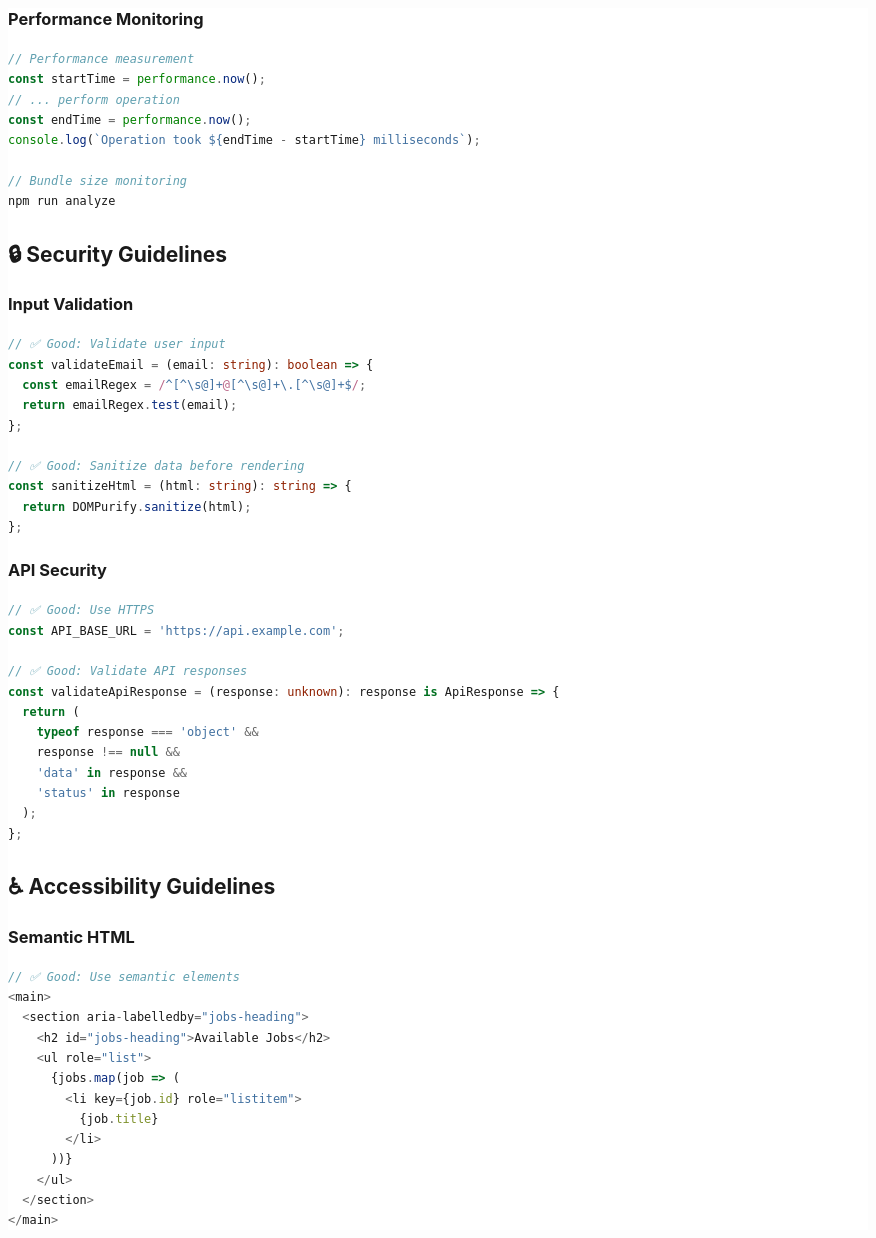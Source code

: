 ### Performance Monitoring
```typescript
// Performance measurement
const startTime = performance.now();
// ... perform operation
const endTime = performance.now();
console.log(`Operation took ${endTime - startTime} milliseconds`);

// Bundle size monitoring
npm run analyze
```

## 🔒 Security Guidelines

### Input Validation
```typescript
// ✅ Good: Validate user input
const validateEmail = (email: string): boolean => {
  const emailRegex = /^[^\s@]+@[^\s@]+\.[^\s@]+$/;
  return emailRegex.test(email);
};

// ✅ Good: Sanitize data before rendering
const sanitizeHtml = (html: string): string => {
  return DOMPurify.sanitize(html);
};
```

### API Security
```typescript
// ✅ Good: Use HTTPS
const API_BASE_URL = 'https://api.example.com';

// ✅ Good: Validate API responses
const validateApiResponse = (response: unknown): response is ApiResponse => {
  return (
    typeof response === 'object' &&
    response !== null &&
    'data' in response &&
    'status' in response
  );
};
```

## ♿ Accessibility Guidelines

### Semantic HTML
```typescript
// ✅ Good: Use semantic elements
<main>
  <section aria-labelledby="jobs-heading">
    <h2 id="jobs-heading">Available Jobs</h2>
    <ul role="list">
      {jobs.map(job => (
        <li key={job.id} role="listitem">
          {job.title}
        </li>
      ))}
    </ul>
  </section>
</main>
```
